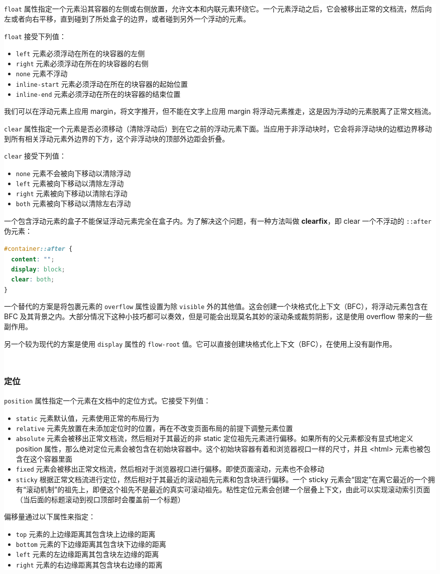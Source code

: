 `float` 属性指定一个元素沿其容器的左侧或右侧放置，允许文本和内联元素环绕它。一个元素浮动之后，它会被移出正常的文档流，然后向左或者向右平移，直到碰到了所处盒子的边界，或者碰到另外一个浮动的元素。

`float` 接受下列值：

- `left` 元素必须浮动在所在的块容器的左侧
- `right` 元素必须浮动在所在的块容器的右侧
- `none` 元素不浮动
- `inline-start` 元素必须浮动在所在的块容器的起始位置
- `inline-end` 元素必须浮动在所在的块容器的结束位置

我们可以在浮动元素上应用 margin，将文字推开，但不能在文字上应用 margin 将浮动元素推走，这是因为浮动的元素脱离了正常文档流。

`clear` 属性指定一个元素是否必须移动（清除浮动后）到在它之前的浮动元素下面。当应用于非浮动块时，它会将非浮动块的边框边界移动到所有相关浮动元素外边界的下方，这个非浮动块的顶部外边距会折叠。

`clear` 接受下列值：

- `none` 元素不会被向下移动以清除浮动
- `left` 元素被向下移动以清除左浮动
- `right` 元素被向下移动以清除右浮动
- `both` 元素被向下移动以清除左右浮动

一个包含浮动元素的盒子不能保证浮动元素完全在盒子内。为了解决这个问题，有一种方法叫做 **clearfix**，即 clear 一个不浮动的 `::after` 伪元素：

```css
#container::after {
  content: "";
  display: block;
  clear: both;
}
```

一个替代的方案是将包裹元素的 `overflow` 属性设置为除 `visible` 外的其他值。这会创建一个块格式化上下文（BFC），将浮动元素包含在 BFC 及其背景之内。大部分情况下这种小技巧都可以奏效，但是可能会出现莫名其妙的滚动条或裁剪阴影，这是使用 overflow 带来的一些副作用。

另一个较为现代的方案是使用 `display` 属性的 `flow-root` 值。它可以直接创建块格式化上下文（BFC），在使用上没有副作用。

<div style="margin-top: 40pt"></div>

### 定位

`position` 属性指定一个元素在文档中的定位方式。它接受下列值：

- `static` 元素默认值，元素使用正常的布局行为
- `relative` 元素先放置在未添加定位时的位置，再在不改变页面布局的前提下调整元素位置
- `absolute` 元素会被移出正常文档流，然后相对于其最近的非 static 定位祖先元素进行偏移。如果所有的父元素都没有显式地定义 position 属性，那么绝对定位元素会被包含在初始块容器中。这个初始块容器有着和浏览器视口一样的尺寸，并且 \<html\> 元素也被包含在这个容器里面
- `fixed` 元素会被移出正常文档流，然后相对于浏览器视口进行偏移。即使页面滚动，元素也不会移动
- `sticky` 根据正常文档流进行定位，然后相对于其最近的滚动祖先元素和包含块进行偏移。一个 sticky 元素会“固定”在离它最近的一个拥有“滚动机制”的祖先上，即便这个祖先不是最近的真实可滚动祖先。粘性定位元素会创建一个层叠上下文，由此可以实现滚动索引页面（当后面的标题滚动到视口顶部时会覆盖前一个标题）

偏移量通过以下属性来指定：

- `top` 元素的上边缘距离其包含块上边缘的距离
- `bottom` 元素的下边缘距离其包含块下边缘的距离
- `left` 元素的左边缘距离其包含块左边缘的距离
- `right` 元素的右边缘距离其包含块右边缘的距离
